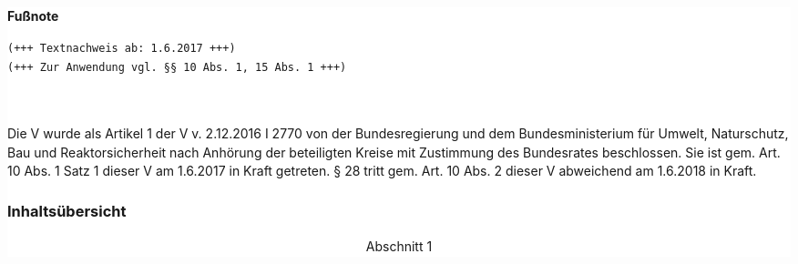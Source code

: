</tr>

</table>

</div>

</div>

<div>

  
**Fußnote**

<div class="jnhtml">

<div>

<div class="jurAbsatz">

  

``` 
(+++ Textnachweis ab: 1.6.2017 +++)
(+++ Zur Anwendung vgl. §§ 10 Abs. 1, 15 Abs. 1 +++)

 
```

Die V wurde als Artikel 1 der V v. 2.12.2016 I 2770 von der
Bundesregierung und dem Bundesministerium für Umwelt, Naturschutz, Bau
und Reaktorsicherheit nach Anhörung der beteiligten Kreise mit
Zustimmung des Bundesrates beschlossen. Sie ist gem. Art. 10 Abs. 1 Satz
1 dieser V am 1.6.2017 in Kraft getreten. § 28 tritt gem. Art. 10 Abs. 2
dieser V abweichend am 1.6.2018 in Kraft.

</div>

</div>

</div>

</div>

<span id="BJNR277010016BJNE000100000.html"></span>

### Inhaltsübersicht  

<div>

<div class="jnhtml">

<div>

<div>

<div class="S0" style="text-align:center;">

Abschnitt 1

</div>

<div class="S0" style="text-align:center;">
